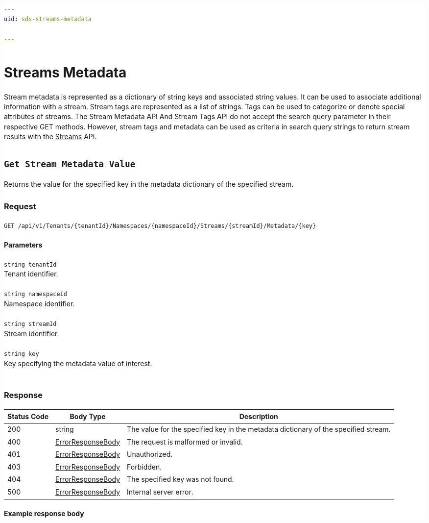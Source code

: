 ```yaml
---
uid: sds-streams-metadata

---
```


# Streams Metadata
Stream metadata is represented as a dictionary of string keys and associated string values. 
It can be used to associate additional information with a stream. Stream tags are represented 
as a list of strings. Tags can be used to categorize or denote special attributes of streams. 
The Stream Metadata API And Stream Tags API do not accept the search query parameter in their respective
GET methods. However, stream tags and metadata can be used as criteria in search query strings to return 
stream results with the [Streams](xref:sds-streams) API. 

## `Get Stream Metadata Value`

<a id="opIdMetadata_Get Stream Metadata Value"></a>

Returns the value for the specified key in the metadata dictionary of the specified stream.

<h3>Request</h3>

```text 
GET /api/v1/Tenants/{tenantId}/Namespaces/{namespaceId}/Streams/{streamId}/Metadata/{key}
```

<h4>Parameters</h4>

`string tenantId`
<br/>Tenant identifier.<br/><br/>`string namespaceId`
<br/>Namespace identifier.<br/><br/>`string streamId`
<br/>Stream identifier.<br/><br/>`string key`
<br/>Key specifying the metadata value of interest.<br/><br/>

<h3>Response</h3>

|Status Code|Body Type|Description|
|---|---|---|
|200|string|The value for the specified key in the metadata dictionary of the specified stream.|
|400|[ErrorResponseBody](#schemaerrorresponsebody)|The request is malformed or invalid.|
|401|[ErrorResponseBody](#schemaerrorresponsebody)|Unauthorized.|
|403|[ErrorResponseBody](#schemaerrorresponsebody)|Forbidden.|
|404|[ErrorResponseBody](#schemaerrorresponsebody)|The specified key was not found.|
|500|[ErrorResponseBody](#schemaerrorresponsebody)|Internal server error.|

<h4>Example response body</h4>
